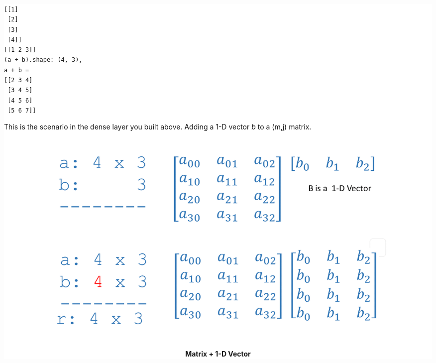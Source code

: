     [[1]
     [2]
     [3]
     [4]]
    [[1 2 3]]
    (a + b).shape: (4, 3), 
    a + b = 
    [[2 3 4]
     [3 4 5]
     [4 5 6]
     [5 6 7]]


This is the scenario in the dense layer you built above. Adding a 1-D vector $b$ to a (m,j) matrix.
<figure>
    <img src="./images/C2_W1_Assign1_BroadcastMatrix.PNG"  alt='missing' width="740" >
    <center><figcaption><b>Matrix + 1-D Vector</b></figcaption></center>
<figure/>


```python

```
